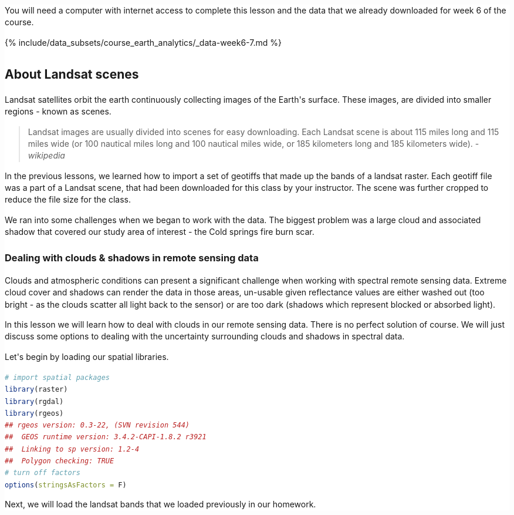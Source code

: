 You will need a computer with internet access to complete this lesson and the
data that we already downloaded for week 6 of the course.

{% include/data_subsets/course_earth_analytics/_data-week6-7.md %}

</div>

## About Landsat scenes

Landsat satellites orbit the earth continuously collecting images of the Earth's
surface. These images, are divided into smaller regions - known as scenes.

> Landsat images are usually divided into scenes for easy downloading. Each
> Landsat scene is about 115 miles long and 115 miles wide (or 100 nautical
> miles long and 100 nautical miles wide, or 185 kilometers long and 185 kilometers wide). -*wikipedia*

In the previous lessons, we learned how to import a set of geotiffs that made
up the bands of a landsat raster. Each geotiff file was a part of a Landsat scene,
that had been downloaded for this class by your instructor. The scene was further
cropped to reduce the file size for the class.

We ran into some challenges when we began to work with the data. The biggest problem
was a large cloud and associated shadow that covered our study
area of interest - the Cold springs fire burn scar.

### Dealing with clouds & shadows in remote sensing data

Clouds and atmospheric conditions can present a significant challenge when working
with spectral remote sensing data. Extreme cloud cover and shadows can render
the data in those areas, un-usable given reflectance values are either washed out
(too bright - as the clouds scatter all light back to the sensor) or are too
dark (shadows which represent blocked or absorbed light).

In this lesson we will learn how to deal with clouds in our remote sensing data.
There is no perfect solution of course. We will just discuss some options to
dealing with the uncertainty surrounding clouds and shadows in spectral data.

Let's begin by loading our spatial libraries.


```r
# import spatial packages
library(raster)
library(rgdal)
library(rgeos)
## rgeos version: 0.3-22, (SVN revision 544)
##  GEOS runtime version: 3.4.2-CAPI-1.8.2 r3921 
##  Linking to sp version: 1.2-4 
##  Polygon checking: TRUE
# turn off factors
options(stringsAsFactors = F)
```

Next, we will load the landsat bands that we loaded previously in our homework.
